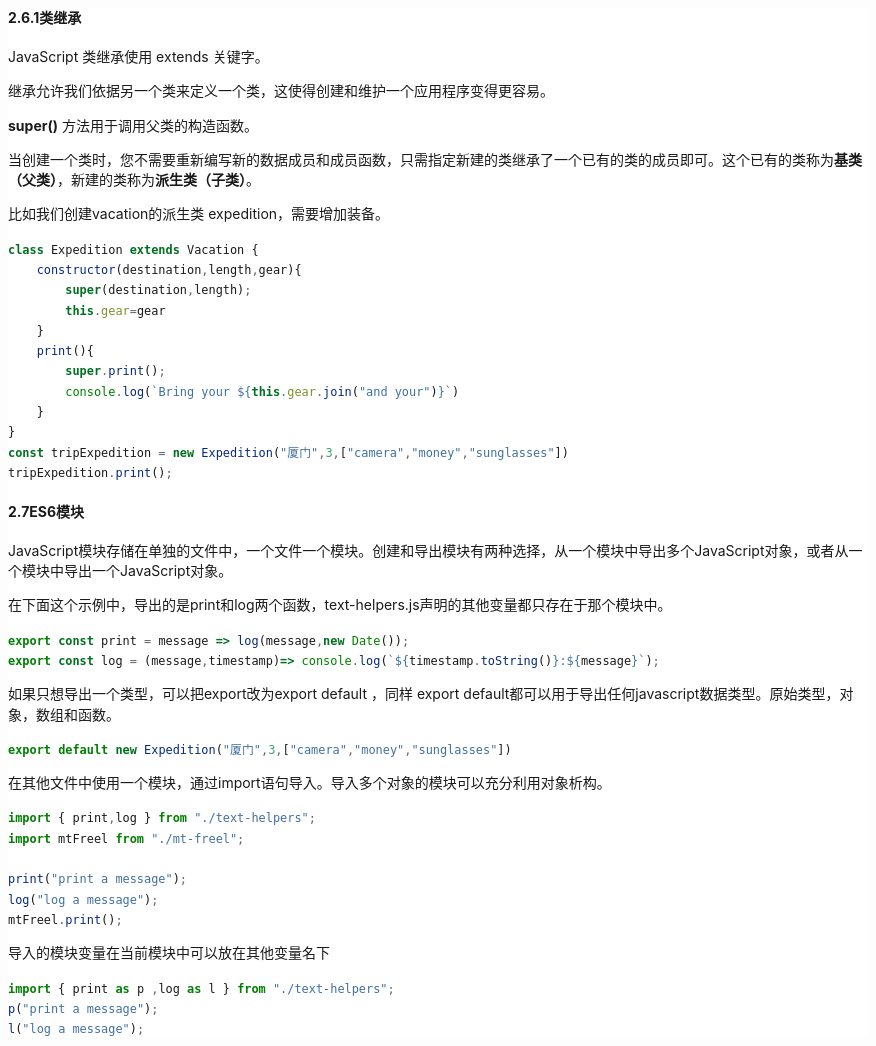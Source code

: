 #### 2.6.1类继承

JavaScript 类继承使用 extends 关键字。

继承允许我们依据另一个类来定义一个类，这使得创建和维护一个应用程序变得更容易。

**super()** 方法用于调用父类的构造函数。

当创建一个类时，您不需要重新编写新的数据成员和成员函数，只需指定新建的类继承了一个已有的类的成员即可。这个已有的类称为**基类（父类）**，新建的类称为**派生类（子类）**。

比如我们创建vacation的派生类 expedition，需要增加装备。

```js
class Expedition extends Vacation {
    constructor(destination,length,gear){
        super(destination,length);
        this.gear=gear
    }
    print(){
        super.print();
        console.log(`Bring your ${this.gear.join("and your")}`)
    }
}
const tripExpedition = new Expedition("厦门",3,["camera","money","sunglasses"])
tripExpedition.print();
```

#### 2.7ES6模块

JavaScript模块存储在单独的文件中，一个文件一个模块。创建和导出模块有两种选择，从一个模块中导出多个JavaScript对象，或者从一个模块中导出一个JavaScript对象。

在下面这个示例中，导出的是print和log两个函数，text-helpers.js声明的其他变量都只存在于那个模块中。

```js
export const print = message => log(message,new Date());
export const log = (message,timestamp)=> console.log(`${timestamp.toString()}:${message}`);
```

如果只想导出一个类型，可以把export改为export default ，同样 export default都可以用于导出任何javascript数据类型。原始类型，对象，数组和函数。

```js
export default new Expedition("厦门",3,["camera","money","sunglasses"])
```

在其他文件中使用一个模块，通过import语句导入。导入多个对象的模块可以充分利用对象析构。

```js
import { print,log } from "./text-helpers";
import mtFreel from "./mt-freel";

print("print a message");
log("log a message");
mtFreel.print();
```

导入的模块变量在当前模块中可以放在其他变量名下

```js
import { print as p ,log as l } from "./text-helpers";
p("print a message");
l("log a message");
```
